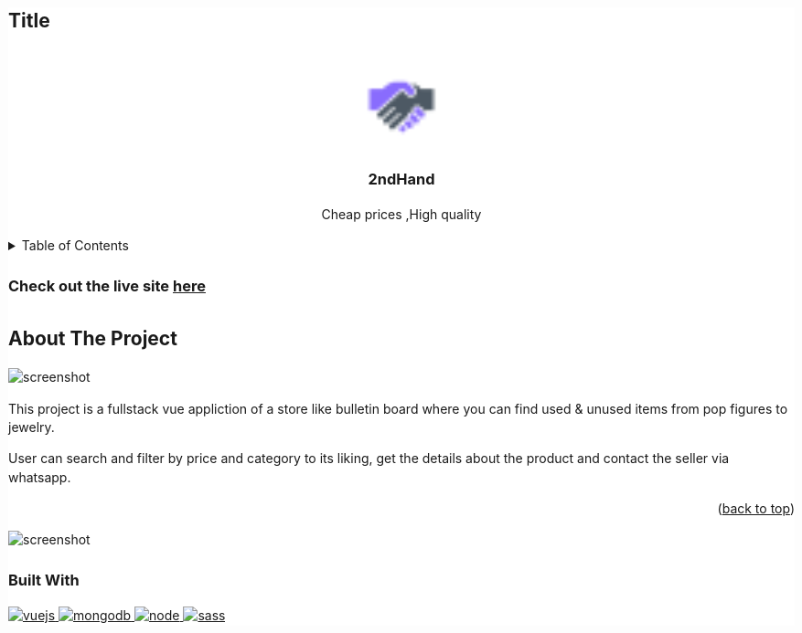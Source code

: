 

## Title
<br />
<div align="center">
  <a href="https://twond-hand.onrender.com/#/">
    <img src="./public/trade-icon.svg" alt="Logo" width="80" height="80">
  </a>

  <h3 align="center">2ndHand</h3>

  <p align="center">
    Cheap prices ,High quality
    <br />
</div>




<details><summary>Table of Contents</summary></details>

<h3>Check out the live site <a href="https://twond-hand.onrender.com/#/">here</a></h3>


## About The Project

 <img src="https://res.cloudinary.com/dipjgyi1r/image/upload/v1671261437/2nd-hand/pres.png" alt="screenshot" width="100%" height="100%">

This project is a fullstack vue appliction of a store like bulletin board where you can find used & unused items from pop figures to jewelry.

User can search and filter by price and category to its liking, get the details about the product and contact the seller via whatsapp.

<p align="right">(<a href="#title">back to top</a>)</p>

 <img src="https://res.cloudinary.com/dipjgyi1r/image/upload/v1671261437/2nd-hand/pres1.png" alt="screenshot" width="100%" height="100%">

### Built With
<a href="https://vuejs.org/">
    <img src="https://raw.githubusercontent.com/devicons/devicon/master/icons/vuejs/vuejs-original-wordmark.svg" alt="vuejs" width="40" height="40" style="max-width: 100%">
  </a>
  <a href="https://www.mongodb.com/">
    <img src="https://www.svgrepo.com/show/354090/mongodb.svg" alt="mongodb" width="40" height="40" style="max-width: 100%">
  </a>
  <a href="https://nodejs.org/en/">
    <img src="https://www.svgrepo.com/show/378837/node.svg" alt="node" width="40" height="40" style="max-width: 100%">
  </a>
  <a href="https://sass-lang.com/">
    <img src="https://www.svgrepo.com/show/354310/sass.svg" alt="sass" width="40" height="40" style="max-width: 100%">
  </a>
